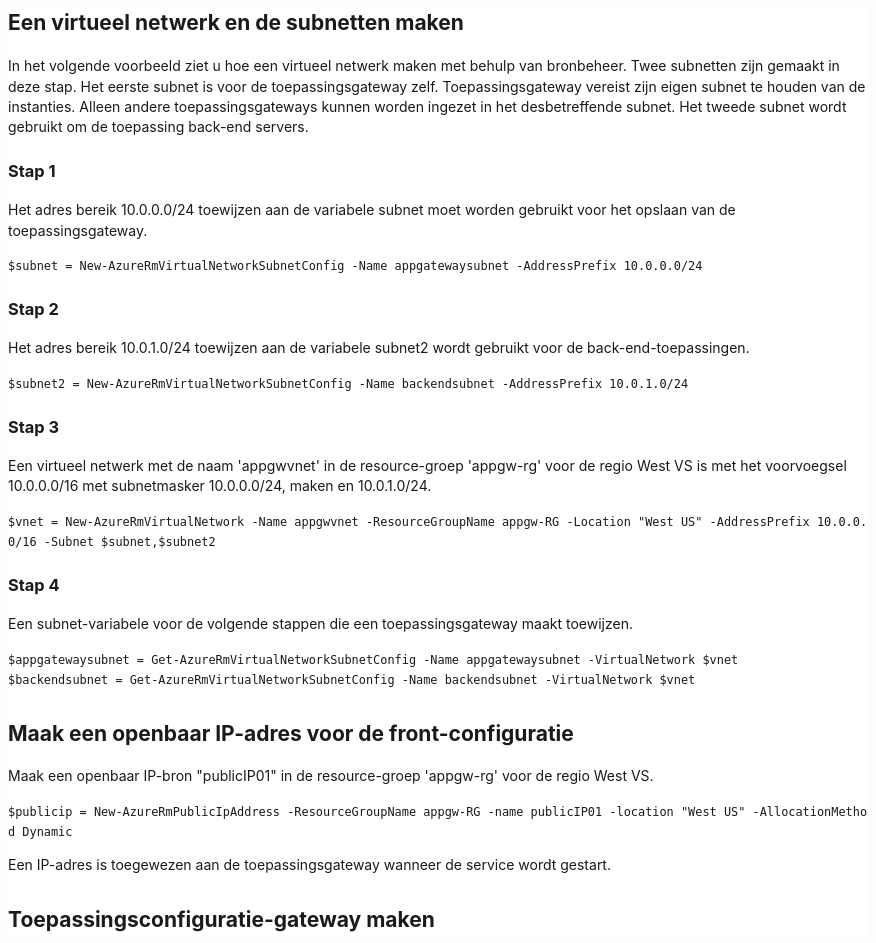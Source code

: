 ## <a name="create-a-virtual-network-and-subnets"></a>Een virtueel netwerk en de subnetten maken

In het volgende voorbeeld ziet u hoe een virtueel netwerk maken met behulp van bronbeheer. Twee subnetten zijn gemaakt in deze stap. Het eerste subnet is voor de toepassingsgateway zelf. Toepassingsgateway vereist zijn eigen subnet te houden van de instanties. Alleen andere toepassingsgateways kunnen worden ingezet in het desbetreffende subnet. Het tweede subnet wordt gebruikt om de toepassing back-end servers.

### <a name="step-1"></a>Stap 1

Het adres bereik 10.0.0.0/24 toewijzen aan de variabele subnet moet worden gebruikt voor het opslaan van de toepassingsgateway.

    $subnet = New-AzureRmVirtualNetworkSubnetConfig -Name appgatewaysubnet -AddressPrefix 10.0.0.0/24

### <a name="step-2"></a>Stap 2

Het adres bereik 10.0.1.0/24 toewijzen aan de variabele subnet2 wordt gebruikt voor de back-end-toepassingen.

    $subnet2 = New-AzureRmVirtualNetworkSubnetConfig -Name backendsubnet -AddressPrefix 10.0.1.0/24

### <a name="step-3"></a>Stap 3

Een virtueel netwerk met de naam 'appgwvnet' in de resource-groep 'appgw-rg' voor de regio West VS is met het voorvoegsel 10.0.0.0/16 met subnetmasker 10.0.0.0/24, maken en 10.0.1.0/24.

    $vnet = New-AzureRmVirtualNetwork -Name appgwvnet -ResourceGroupName appgw-RG -Location "West US" -AddressPrefix 10.0.0.0/16 -Subnet $subnet,$subnet2


### <a name="step-4"></a>Stap 4

Een subnet-variabele voor de volgende stappen die een toepassingsgateway maakt toewijzen.

    $appgatewaysubnet = Get-AzureRmVirtualNetworkSubnetConfig -Name appgatewaysubnet -VirtualNetwork $vnet
    $backendsubnet = Get-AzureRmVirtualNetworkSubnetConfig -Name backendsubnet -VirtualNetwork $vnet

## <a name="create-a-public-ip-address-for-the-front-end-configuration"></a>Maak een openbaar IP-adres voor de front-configuratie

Maak een openbaar IP-bron "publicIP01" in de resource-groep 'appgw-rg' voor de regio West VS.

    $publicip = New-AzureRmPublicIpAddress -ResourceGroupName appgw-RG -name publicIP01 -location "West US" -AllocationMethod Dynamic

Een IP-adres is toegewezen aan de toepassingsgateway wanneer de service wordt gestart.

## <a name="create-application-gateway-configuration"></a>Toepassingsconfiguratie-gateway maken

